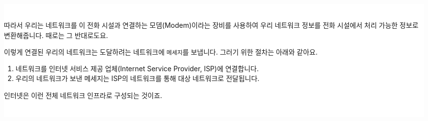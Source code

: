 </div>

<br>

따라서 우리는 네트워크를 이 전화 시설과 연결하는 모뎀(Modem)이라는 장비를 사용하여 우리 네트워크 정보를 전화 시설에서 처리 가능한 정보로 변환해줍니다. 때로는 그 반대로도요.

이렇게 연결된 우리의 네트워크는 도달하려는 네트워크에 `메세지`를 보냅니다. 그러기 위한 절차는 아래와 같아요.
1. 네트워크를 인터넷 서비스 제공 업체(Internet Service Provider, ISP)에 연결합니다.
2. 우리의 네트워크가 보낸 메세지는 ISP의 네트워크를 통해 대상 네트워크로 전달됩니다.

인터넷은 이런 전체 네트워크 인프라로 구성되는 것이죠.

<br>

<div align="center">

